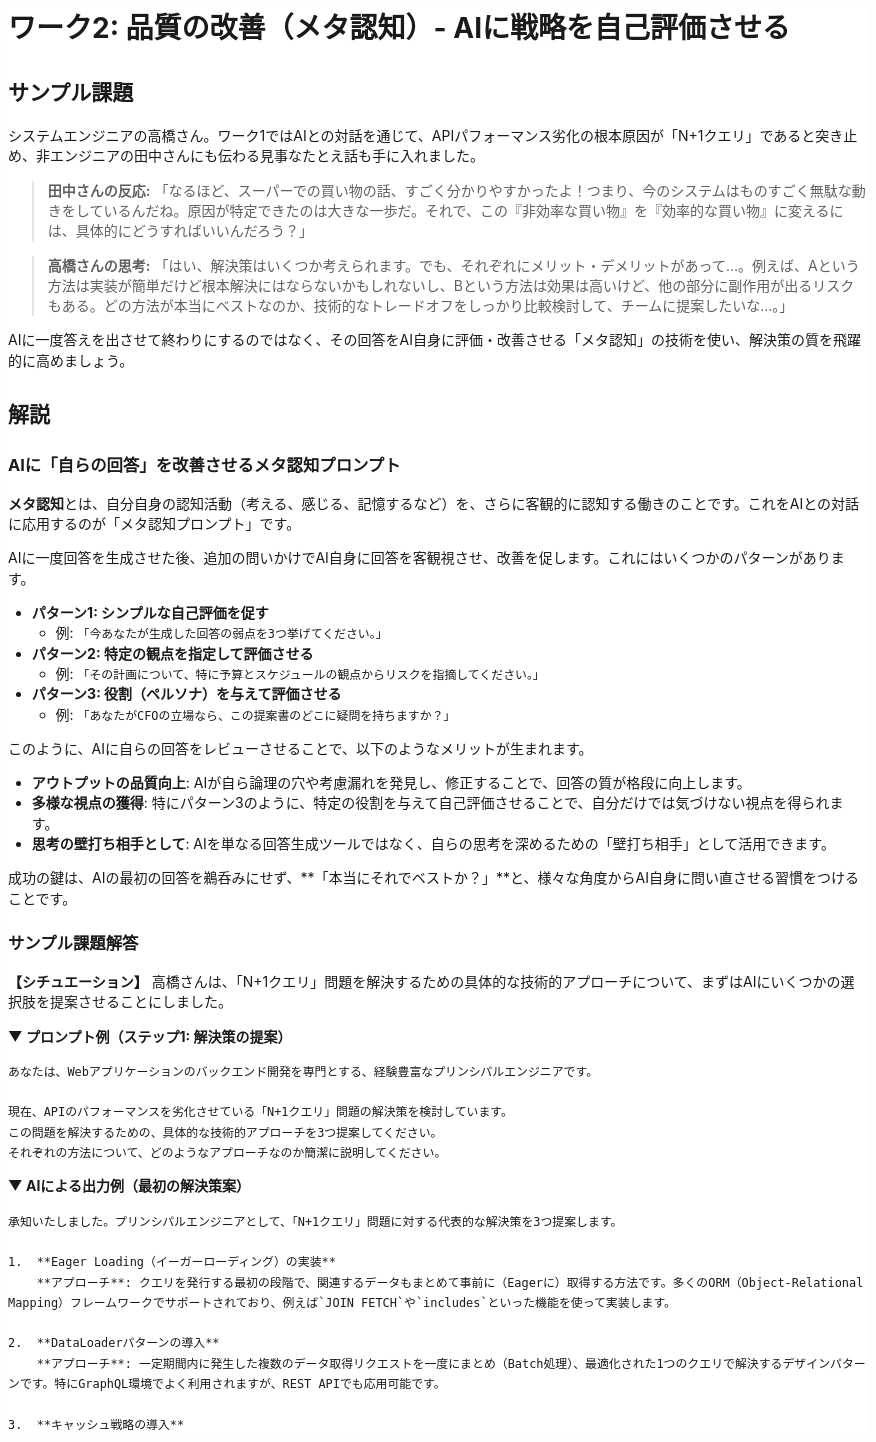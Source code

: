 # ワーク2: 品質の改善（メタ認知）- AIに戦略を自己評価させる

## サンプル課題
システムエンジニアの高橋さん。ワーク1ではAIとの対話を通じて、APIパフォーマンス劣化の根本原因が「N+1クエリ」であると突き止め、非エンジニアの田中さんにも伝わる見事なたとえ話も手に入れました。

> **田中さんの反応:**
> 「なるほど、スーパーでの買い物の話、すごく分かりやすかったよ！つまり、今のシステムはものすごく無駄な動きをしているんだね。原因が特定できたのは大きな一歩だ。それで、この『非効率な買い物』を『効率的な買い物』に変えるには、具体的にどうすればいいんだろう？」

> **高橋さんの思考:**
> 「はい、解決策はいくつか考えられます。でも、それぞれにメリット・デメリットがあって…。例えば、Aという方法は実装が簡単だけど根本解決にはならないかもしれないし、Bという方法は効果は高いけど、他の部分に副作用が出るリスクもある。どの方法が本当にベストなのか、技術的なトレードオフをしっかり比較検討して、チームに提案したいな…。」

AIに一度答えを出させて終わりにするのではなく、その回答をAI自身に評価・改善させる「メタ認知」の技術を使い、解決策の質を飛躍的に高めましょう。

## 解説

### AIに「自らの回答」を改善させるメタ認知プロンプト

**メタ認知**とは、自分自身の認知活動（考える、感じる、記憶するなど）を、さらに客観的に認知する働きのことです。これをAIとの対話に応用するのが「メタ認知プロンプト」です。

AIに一度回答を生成させた後、追加の問いかけでAI自身に回答を客観視させ、改善を促します。これにはいくつかのパターンがあります。

- **パターン1: シンプルな自己評価を促す**
  - 例: `「今あなたが生成した回答の弱点を3つ挙げてください。」`
- **パターン2: 特定の観点を指定して評価させる**
  - 例: `「その計画について、特に予算とスケジュールの観点からリスクを指摘してください。」`
- **パターン3: 役割（ペルソナ）を与えて評価させる**
  - 例: `「あなたがCFOの立場なら、この提案書のどこに疑問を持ちますか？」`

このように、AIに自らの回答をレビューさせることで、以下のようなメリットが生まれます。

- **アウトプットの品質向上**: AIが自ら論理の穴や考慮漏れを発見し、修正することで、回答の質が格段に向上します。
- **多様な視点の獲得**: 特にパターン3のように、特定の役割を与えて自己評価させることで、自分だけでは気づけない視点を得られます。
- **思考の壁打ち相手として**: AIを単なる回答生成ツールではなく、自らの思考を深めるための「壁打ち相手」として活用できます。

成功の鍵は、AIの最初の回答を鵜呑みにせず、**「本当にそれでベストか？」**と、様々な角度からAI自身に問い直させる習慣をつけることです。

### サンプル課題解答

**【シチュエーション】**
高橋さんは、「N+1クエリ」問題を解決するための具体的な技術的アプローチについて、まずはAIにいくつかの選択肢を提案させることにしました。

**▼ プロンプト例（ステップ1: 解決策の提案）**
```
あなたは、Webアプリケーションのバックエンド開発を専門とする、経験豊富なプリンシパルエンジニアです。

現在、APIのパフォーマンスを劣化させている「N+1クエリ」問題の解決策を検討しています。
この問題を解決するための、具体的な技術的アプローチを3つ提案してください。
それぞれの方法について、どのようなアプローチなのか簡潔に説明してください。
```

**▼ AIによる出力例（最初の解決策案）**
```
承知いたしました。プリンシパルエンジニアとして、「N+1クエリ」問題に対する代表的な解決策を3つ提案します。

1.  **Eager Loading（イーガーローディング）の実装**
    **アプローチ**: クエリを発行する最初の段階で、関連するデータもまとめて事前に（Eagerに）取得する方法です。多くのORM（Object-Relational Mapping）フレームワークでサポートされており、例えば`JOIN FETCH`や`includes`といった機能を使って実装します。

2.  **DataLoaderパターンの導入**
    **アプローチ**: 一定期間内に発生した複数のデータ取得リクエストを一度にまとめ（Batch処理）、最適化された1つのクエリで解決するデザインパターンです。特にGraphQL環境でよく利用されますが、REST APIでも応用可能です。

3.  **キャッシュ戦略の導入**
```